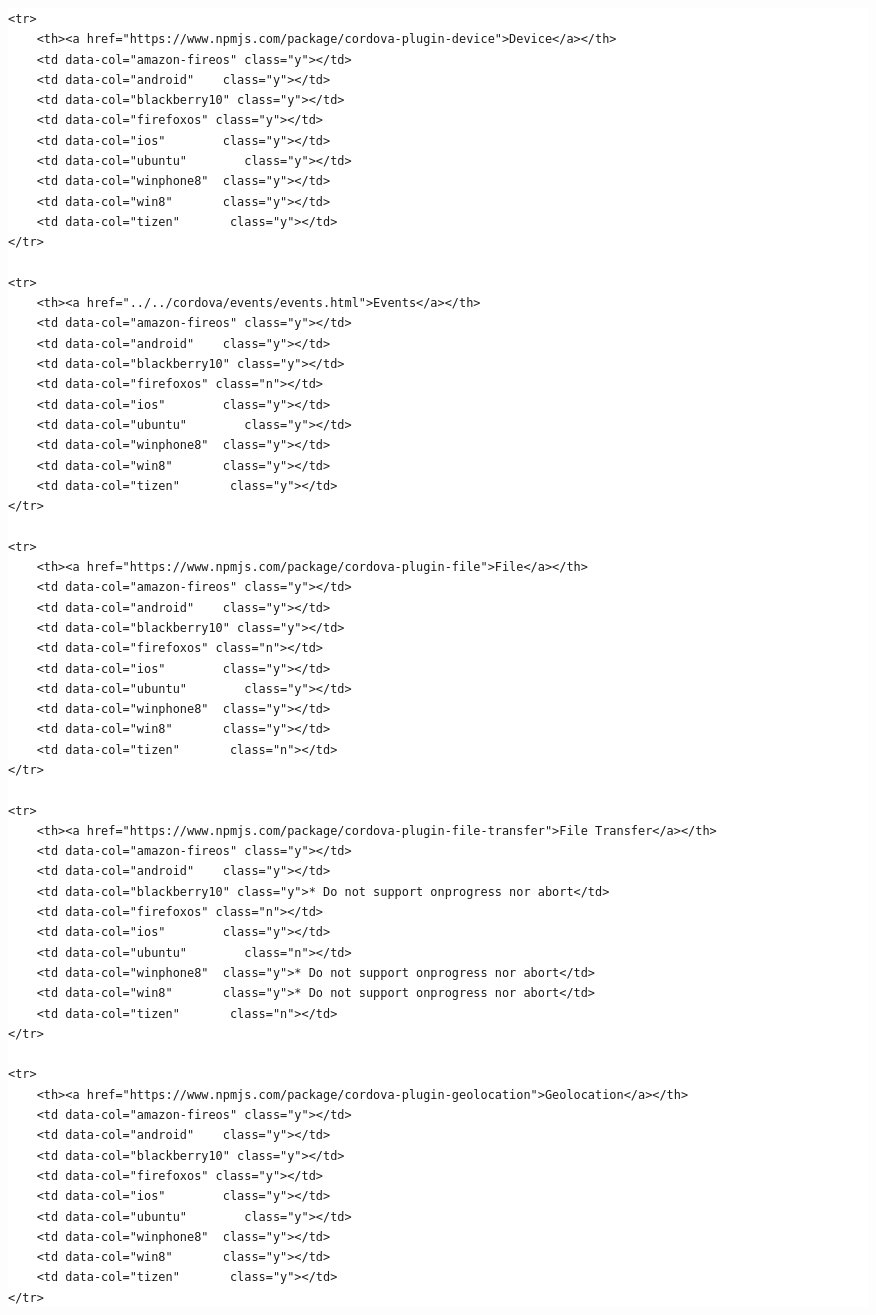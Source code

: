     <tr>
        <th><a href="https://www.npmjs.com/package/cordova-plugin-device">Device</a></th>
        <td data-col="amazon-fireos" class="y"></td>
        <td data-col="android"    class="y"></td>
        <td data-col="blackberry10" class="y"></td>
        <td data-col="firefoxos" class="y"></td>
        <td data-col="ios"        class="y"></td>
        <td data-col="ubuntu"        class="y"></td>
        <td data-col="winphone8"  class="y"></td>
        <td data-col="win8"       class="y"></td>
        <td data-col="tizen"       class="y"></td>
    </tr>

    <tr>
        <th><a href="../../cordova/events/events.html">Events</a></th>
        <td data-col="amazon-fireos" class="y"></td>
        <td data-col="android"    class="y"></td>
        <td data-col="blackberry10" class="y"></td>
        <td data-col="firefoxos" class="n"></td>
        <td data-col="ios"        class="y"></td>
        <td data-col="ubuntu"        class="y"></td>
        <td data-col="winphone8"  class="y"></td>
        <td data-col="win8"       class="y"></td>
        <td data-col="tizen"       class="y"></td>
    </tr>

    <tr>
        <th><a href="https://www.npmjs.com/package/cordova-plugin-file">File</a></th>
        <td data-col="amazon-fireos" class="y"></td>
        <td data-col="android"    class="y"></td>
        <td data-col="blackberry10" class="y"></td>
        <td data-col="firefoxos" class="n"></td>
        <td data-col="ios"        class="y"></td>
        <td data-col="ubuntu"        class="y"></td>
        <td data-col="winphone8"  class="y"></td>
        <td data-col="win8"       class="y"></td>
        <td data-col="tizen"       class="n"></td>
    </tr>

    <tr>
        <th><a href="https://www.npmjs.com/package/cordova-plugin-file-transfer">File Transfer</a></th>
        <td data-col="amazon-fireos" class="y"></td>
        <td data-col="android"    class="y"></td>
        <td data-col="blackberry10" class="y">* Do not support onprogress nor abort</td>
        <td data-col="firefoxos" class="n"></td>
        <td data-col="ios"        class="y"></td>
        <td data-col="ubuntu"        class="n"></td>
        <td data-col="winphone8"  class="y">* Do not support onprogress nor abort</td>
        <td data-col="win8"       class="y">* Do not support onprogress nor abort</td>
        <td data-col="tizen"       class="n"></td>
    </tr>

    <tr>
        <th><a href="https://www.npmjs.com/package/cordova-plugin-geolocation">Geolocation</a></th>
        <td data-col="amazon-fireos" class="y"></td>
        <td data-col="android"    class="y"></td>
        <td data-col="blackberry10" class="y"></td>
        <td data-col="firefoxos" class="y"></td>
        <td data-col="ios"        class="y"></td>
        <td data-col="ubuntu"        class="y"></td>
        <td data-col="winphone8"  class="y"></td>
        <td data-col="win8"       class="y"></td>
        <td data-col="tizen"       class="y"></td>
    </tr>
